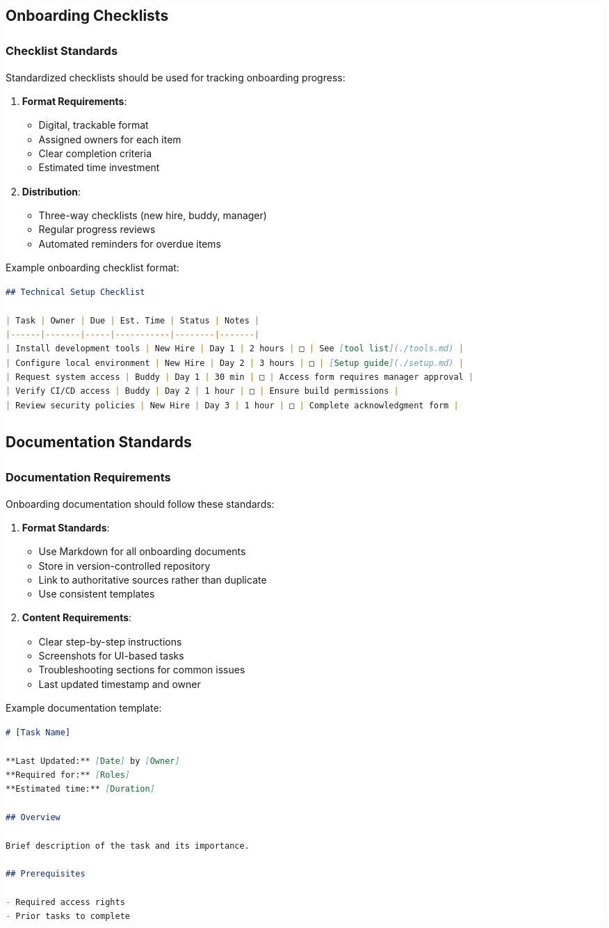 ## Onboarding Checklists

### Checklist Standards

Standardized checklists should be used for tracking onboarding progress:

1. **Format Requirements**:
   - Digital, trackable format
   - Assigned owners for each item
   - Clear completion criteria
   - Estimated time investment

2. **Distribution**:
   - Three-way checklists (new hire, buddy, manager)
   - Regular progress reviews
   - Automated reminders for overdue items

Example onboarding checklist format:

```markdown
## Technical Setup Checklist

| Task | Owner | Due | Est. Time | Status | Notes |
|------|-------|-----|-----------|--------|-------|
| Install development tools | New Hire | Day 1 | 2 hours | □ | See [tool list](./tools.md) |
| Configure local environment | New Hire | Day 2 | 3 hours | □ | [Setup guide](./setup.md) |
| Request system access | Buddy | Day 1 | 30 min | □ | Access form requires manager approval |
| Verify CI/CD access | Buddy | Day 2 | 1 hour | □ | Ensure build permissions |
| Review security policies | New Hire | Day 3 | 1 hour | □ | Complete acknowledgment form |
```

## Documentation Standards

### Documentation Requirements

Onboarding documentation should follow these standards:

1. **Format Standards**:
   - Use Markdown for all onboarding documents
   - Store in version-controlled repository
   - Link to authoritative sources rather than duplicate
   - Use consistent templates

2. **Content Requirements**:
   - Clear step-by-step instructions
   - Screenshots for UI-based tasks
   - Troubleshooting sections for common issues
   - Last updated timestamp and owner

Example documentation template:

````markdown
# [Task Name]

**Last Updated:** [Date] by [Owner]  
**Required for:** [Roles]  
**Estimated time:** [Duration]

## Overview

Brief description of the task and its importance.

## Prerequisites

- Required access rights
- Prior tasks to complete
````